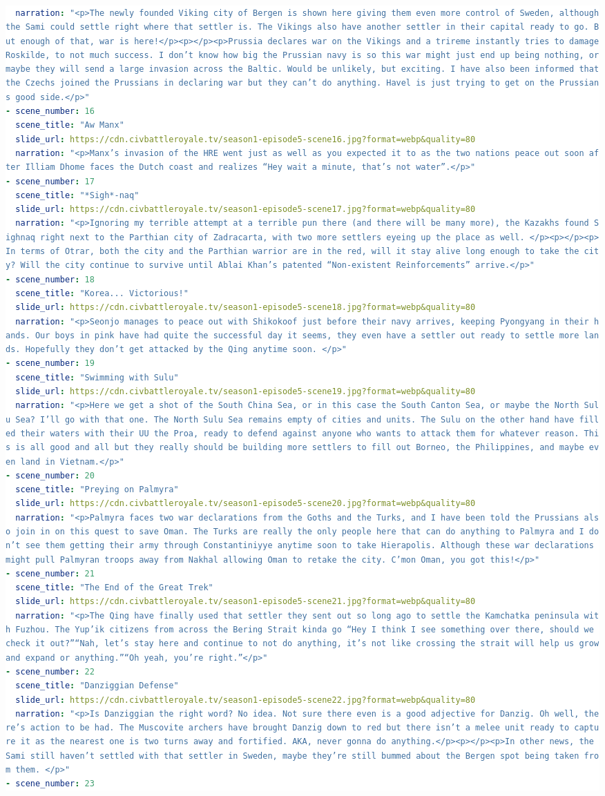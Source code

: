 ```yaml
  narration: "<p>The newly founded Viking city of Bergen is shown here giving them even more control of Sweden, although the Sami could settle right where that settler is. The Vikings also have another settler in their capital ready to go. But enough of that, war is here!</p><p></p><p>Prussia declares war on the Vikings and a trireme instantly tries to damage Roskilde, to not much success. I don’t know how big the Prussian navy is so this war might just end up being nothing, or maybe they will send a large invasion across the Baltic. Would be unlikely, but exciting. I have also been informed that the Czechs joined the Prussians in declaring war but they can’t do anything. Havel is just trying to get on the Prussians good side.</p>"
- scene_number: 16
  scene_title: "Aw Manx"
  slide_url: https://cdn.civbattleroyale.tv/season1-episode5-scene16.jpg?format=webp&quality=80
  narration: "<p>Manx’s invasion of the HRE went just as well as you expected it to as the two nations peace out soon after Illiam Dhome faces the Dutch coast and realizes “Hey wait a minute, that’s not water”.</p>"
- scene_number: 17
  scene_title: "*Sigh*-naq"
  slide_url: https://cdn.civbattleroyale.tv/season1-episode5-scene17.jpg?format=webp&quality=80
  narration: "<p>Ignoring my terrible attempt at a terrible pun there (and there will be many more), the Kazakhs found Sighnaq right next to the Parthian city of Zadracarta, with two more settlers eyeing up the place as well. </p><p></p><p>In terms of Otrar, both the city and the Parthian warrior are in the red, will it stay alive long enough to take the city? Will the city continue to survive until Ablai Khan’s patented “Non-existent Reinforcements” arrive.</p>"
- scene_number: 18
  scene_title: "Korea... Victorious!"
  slide_url: https://cdn.civbattleroyale.tv/season1-episode5-scene18.jpg?format=webp&quality=80
  narration: "<p>Seonjo manages to peace out with Shikokoof just before their navy arrives, keeping Pyongyang in their hands. Our boys in pink have had quite the successful day it seems, they even have a settler out ready to settle more lands. Hopefully they don’t get attacked by the Qing anytime soon. </p>"
- scene_number: 19
  scene_title: "Swimming with Sulu"
  slide_url: https://cdn.civbattleroyale.tv/season1-episode5-scene19.jpg?format=webp&quality=80
  narration: "<p>Here we get a shot of the South China Sea, or in this case the South Canton Sea, or maybe the North Sulu Sea? I’ll go with that one. The North Sulu Sea remains empty of cities and units. The Sulu on the other hand have filled their waters with their UU the Proa, ready to defend against anyone who wants to attack them for whatever reason. This is all good and all but they really should be building more settlers to fill out Borneo, the Philippines, and maybe even land in Vietnam.</p>"
- scene_number: 20
  scene_title: "Preying on Palmyra"
  slide_url: https://cdn.civbattleroyale.tv/season1-episode5-scene20.jpg?format=webp&quality=80
  narration: "<p>Palmyra faces two war declarations from the Goths and the Turks, and I have been told the Prussians also join in on this quest to save Oman. The Turks are really the only people here that can do anything to Palmyra and I don’t see them getting their army through Constantiniyye anytime soon to take Hierapolis. Although these war declarations might pull Palmyran troops away from Nakhal allowing Oman to retake the city. C’mon Oman, you got this!</p>"
- scene_number: 21
  scene_title: "The End of the Great Trek"
  slide_url: https://cdn.civbattleroyale.tv/season1-episode5-scene21.jpg?format=webp&quality=80
  narration: "<p>The Qing have finally used that settler they sent out so long ago to settle the Kamchatka peninsula with Fuzhou. The Yup’ik citizens from across the Bering Strait kinda go “Hey I think I see something over there, should we check it out?”“Nah, let’s stay here and continue to not do anything, it’s not like crossing the strait will help us grow and expand or anything.”“Oh yeah, you’re right.”</p>"
- scene_number: 22
  scene_title: "Danziggian Defense"
  slide_url: https://cdn.civbattleroyale.tv/season1-episode5-scene22.jpg?format=webp&quality=80
  narration: "<p>Is Danziggian the right word? No idea. Not sure there even is a good adjective for Danzig. Oh well, there’s action to be had. The Muscovite archers have brought Danzig down to red but there isn’t a melee unit ready to capture it as the nearest one is two turns away and fortified. AKA, never gonna do anything.</p><p></p><p>In other news, the Sami still haven’t settled with that settler in Sweden, maybe they’re still bummed about the Bergen spot being taken from them. </p>"
- scene_number: 23
```